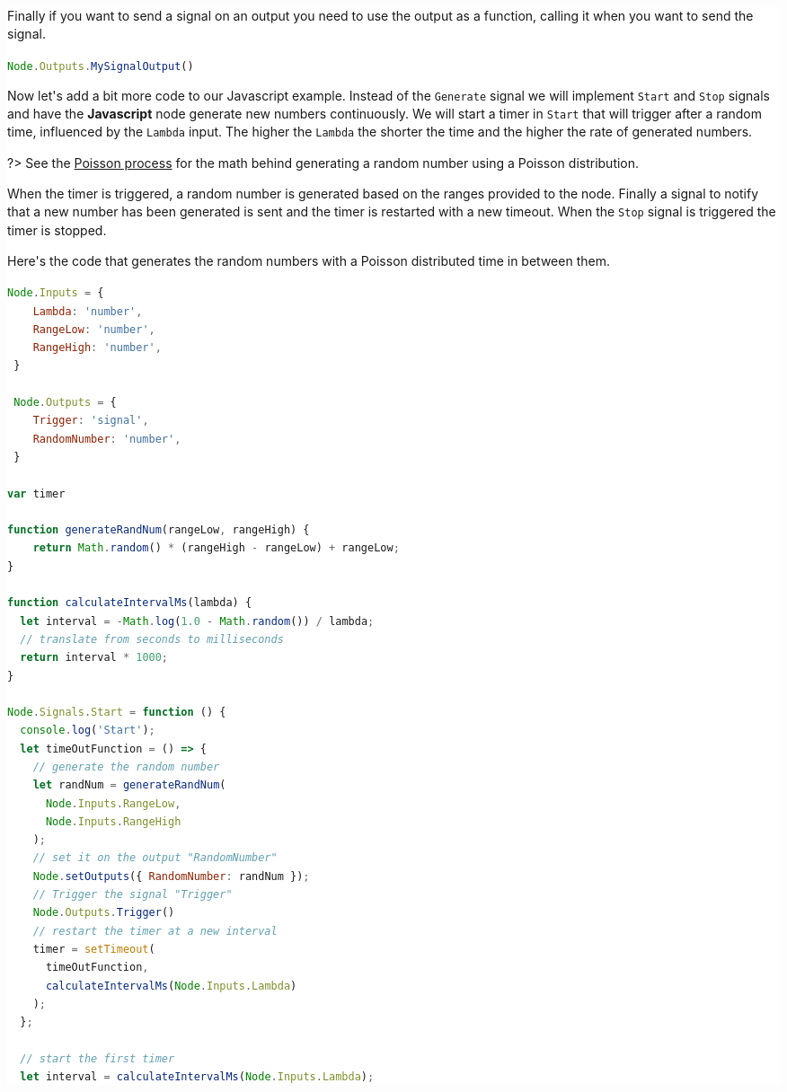 Finally if you want to send a signal on an output you need to use the output as a function, calling it when you want to send the signal.

```javascript
Node.Outputs.MySignalOutput()
```

Now let's add a bit more code to our Javascript example. Instead of the `Generate` signal we will implement `Start` and `Stop` signals and have the **Javascript** node generate new numbers continuously. We will start a timer in `Start` that will trigger after a random time, influenced by the `Lambda` input. The higher the `Lambda` the shorter the time and the higher the rate of generated numbers. 

?> See the <a href="https://en.wikipedia.org/wiki/Poisson_point_process" target="_blank">Poisson process</a> for the math behind generating a random number using a Poisson distribution.

When the timer is triggered, a random number is generated based on the ranges provided to the node. Finally a signal to notify that a new number has been generated is sent and the timer is restarted with a new timeout.
When the `Stop` signal is triggered the timer is stopped.

Here's the code that generates the random numbers with a Poisson distributed time in between them.

```javascript
Node.Inputs = {
    Lambda: 'number',
    RangeLow: 'number',
    RangeHigh: 'number',
 }

 Node.Outputs = {
    Trigger: 'signal',
    RandomNumber: 'number',
 }

var timer

function generateRandNum(rangeLow, rangeHigh) {
    return Math.random() * (rangeHigh - rangeLow) + rangeLow;
}

function calculateIntervalMs(lambda) {
  let interval = -Math.log(1.0 - Math.random()) / lambda;
  // translate from seconds to milliseconds
  return interval * 1000;
}

Node.Signals.Start = function () {
  console.log('Start');
  let timeOutFunction = () => {
    // generate the random number
    let randNum = generateRandNum(
      Node.Inputs.RangeLow,
      Node.Inputs.RangeHigh
    );
    // set it on the output "RandomNumber"
    Node.setOutputs({ RandomNumber: randNum });
    // Trigger the signal "Trigger"
    Node.Outputs.Trigger()
    // restart the timer at a new interval
    timer = setTimeout(
      timeOutFunction,
      calculateIntervalMs(Node.Inputs.Lambda)
    );
  };

  // start the first timer
  let interval = calculateIntervalMs(Node.Inputs.Lambda);
```